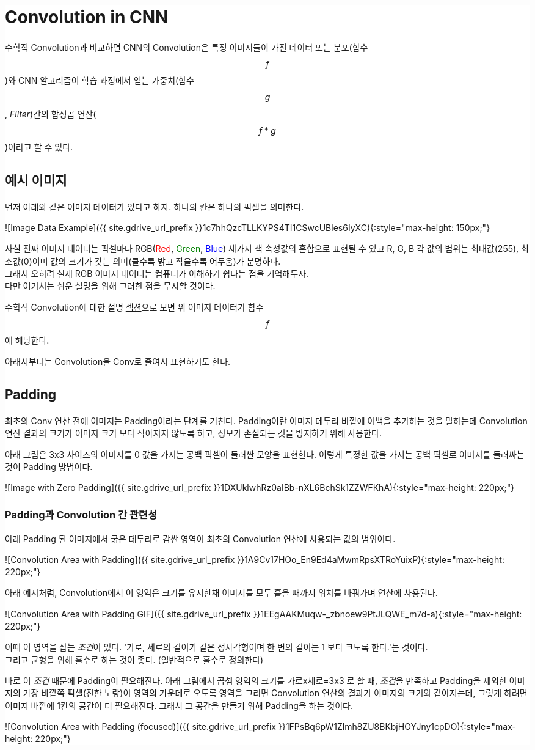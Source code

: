 # Convolution in CNN

수학적 Convolution과 비교하면 CNN의 Convolution은 특정 이미지들이 가진 데이터 또는 분포(함수 $$f$$)와
CNN 알고리즘이 학습 과정에서 얻는 가중치(함수 $$g$$, <i>Filter</i>)간의 합성곱 연산($$f*g$$)이라고 할 수 있다.

## 예시 이미지

먼저 아래와 같은 이미지 데이터가 있다고 하자. 하나의 칸은 하나의 픽셀을 의미한다.

![Image Data Example]({{ site.gdrive_url_prefix }}1c7hhQzcTLLKYPS4TI1CSwcUBles6IyXC){:style="max-height: 150px;"}

사실 진짜 이미지 데이터는 픽셀마다 RGB(<span style="color: red;">Red</span>, <span style="color: green;">Green</span>,
<span style="color: blue;">Blue</span>) 세가지 색 속성값의 혼합으로 표현될 수 있고 R, G, B 각 값의 범위는
최대값(255), 최소값(0)이며 값의 크기가 갖는 의미(클수록 밝고 작을수록 어두움)가 분명하다.<br/>
그래서 오히려 실제 RGB 이미지 데이터는 컴퓨터가 이해하기 쉽다는 점을 기억해두자.<br/>
다만 여기서는 쉬운 설명을 위해 그러한 점을 무시할 것이다.

수학적 Convolution에 대한 설명 [섹션](#convolution)으로 보면 위 이미지 데이터가 함수 $$f$$에 해당한다.

아래서부터는 Convolution을 Conv로 줄여서 표현하기도 한다.

## Padding

최초의 Conv 연산 전에 이미지는 Padding이라는 단계를 거친다. Padding이란 이미지 테두리 바깥에 여백을 추가하는 것을 말하는데
Convolution 연산 결과의 크기가 이미지 크기 보다 작아지지 않도록 하고, 정보가 손실되는 것을 방지하기 위해 사용한다.

아래 그림은 3x3 사이즈의 이미지를 0 값을 가지는 공백 픽셀이 둘러싼 모양을 표현한다.
이렇게 특정한 값을 가지는 공백 픽셀로 이미지를 둘러싸는 것이 Padding 방법이다.

![Image with Zero Padding]({{ site.gdrive_url_prefix }}1DXUklwhRz0aIBb-nXL6BchSk1ZZWFKhA){:style="max-height: 220px;"}

### Padding과 Convolution 간 관련성

<p id="conv-area">아래 Padding 된 이미지에서 굵은 테두리로 감싼 영역이 최초의 Convolution 연산에 사용되는 값의 범위이다.</p>

![Convolution Area with Padding]({{ site.gdrive_url_prefix }}1A9Cv17HOo_En9Ed4aMwmRpsXTRoYuixP){:style="max-height: 220px;"}

아래 예시처럼, Convolution에서 이 영역은 크기를 유지한채 이미지를 모두 훝을 때까지 위치를 바꿔가며 연산에 사용된다.

![Convolution Area with Padding GIF]({{ site.gdrive_url_prefix }}1EEgAAKMuqw-_zbnoew9PtJLQWE_m7d-a){:style="max-height: 220px;"}

이때 이 영역을 잡는 <i id="filter-condition">조건</i>이 있다.
'가로, 세로의 길이가 같은 정사각형이며 한 변의 길이는 1 보다 크도록 한다.'는 것이다.<br/>
그리고 균형을 위해 홀수로 하는 것이 좋다. (일반적으로 홀수로 정의한다)

바로 이 <i>조건</i> 때문에 Padding이 필요해진다.
아래 그림에서 곱셈 영역의 크기를 가로x세로=3x3 로 할 때,
<i>조건</i>을 만족하고 Padding을 제외한 이미지의 가장 바깥쪽 픽셀(진한 노랑)이 영역의 가운데로 오도록 영역을 그리면
Convolution 연산의 결과가 이미지의 크기와 같아지는데, 그렇게 하려면 이미지 바깥에 1칸의 공간이 더 필요해진다.
그래서 그 공간을 만들기 위해 Padding을 하는 것이다.

![Convolution Area with Padding (focused)]({{ site.gdrive_url_prefix }}1FPsBq6pW1Zlmh8ZU8BKbjHOYJny1cpDO){:style="max-height: 220px;"}
